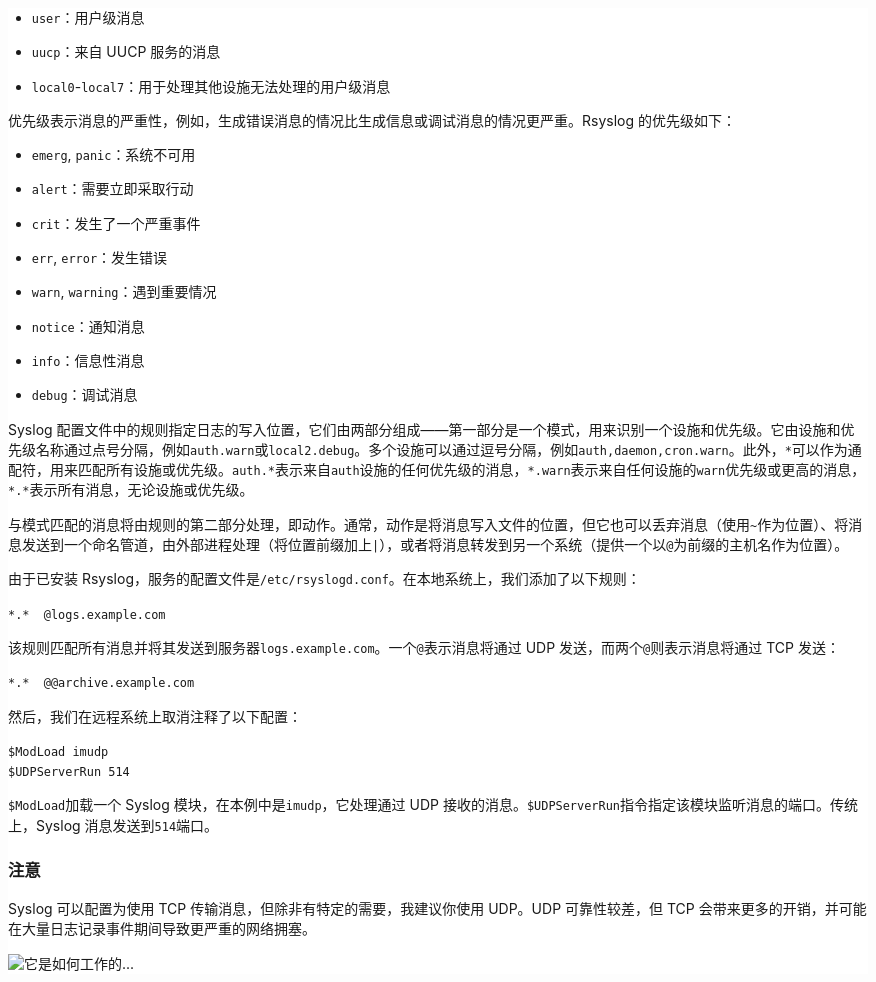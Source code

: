+   `user`：用户级消息

+   `uucp`：来自 UUCP 服务的消息

+   `local0`-`local7`：用于处理其他设施无法处理的用户级消息

优先级表示消息的严重性，例如，生成错误消息的情况比生成信息或调试消息的情况更严重。Rsyslog 的优先级如下：

+   `emerg`, `panic`：系统不可用

+   `alert`：需要立即采取行动

+   `crit`：发生了一个严重事件

+   `err`, `error`：发生错误

+   `warn`, `warning`：遇到重要情况

+   `notice`：通知消息

+   `info`：信息性消息

+   `debug`：调试消息

Syslog 配置文件中的规则指定日志的写入位置，它们由两部分组成——第一部分是一个模式，用来识别一个设施和优先级。它由设施和优先级名称通过点号分隔，例如`auth.warn`或`local2.debug`。多个设施可以通过逗号分隔，例如`auth,daemon,cron.warn`。此外，`*`可以作为通配符，用来匹配所有设施或优先级。`auth.*`表示来自`auth`设施的任何优先级的消息，`*.warn`表示来自任何设施的`warn`优先级或更高的消息，`*.*`表示所有消息，无论设施或优先级。

与模式匹配的消息将由规则的第二部分处理，即动作。通常，动作是将消息写入文件的位置，但它也可以丢弃消息（使用`~`作为位置）、将消息发送到一个命名管道，由外部进程处理（将位置前缀加上`|`），或者将消息转发到另一个系统（提供一个以`@`为前缀的主机名作为位置）。

由于已安装 Rsyslog，服务的配置文件是`/etc/rsyslogd.conf`。在本地系统上，我们添加了以下规则：

```
*.*  @logs.example.com

```

该规则匹配所有消息并将其发送到服务器`logs.example.com`。一个`@`表示消息将通过 UDP 发送，而两个`@`则表示消息将通过 TCP 发送：

```
*.*  @@archive.example.com

```

然后，我们在远程系统上取消注释了以下配置：

```
$ModLoad imudp
$UDPServerRun 514

```

`$ModLoad`加载一个 Syslog 模块，在本例中是`imudp`，它处理通过 UDP 接收的消息。`$UDPServerRun`指令指定该模块监听消息的端口。传统上，Syslog 消息发送到`514`端口。

### 注意

Syslog 可以配置为使用 TCP 传输消息，但除非有特定的需要，我建议你使用 UDP。UDP 可靠性较差，但 TCP 会带来更多的开销，并可能在大量日志记录事件期间导致更严重的网络拥塞。

![它是如何工作的...](img/image_11_001.jpg)
